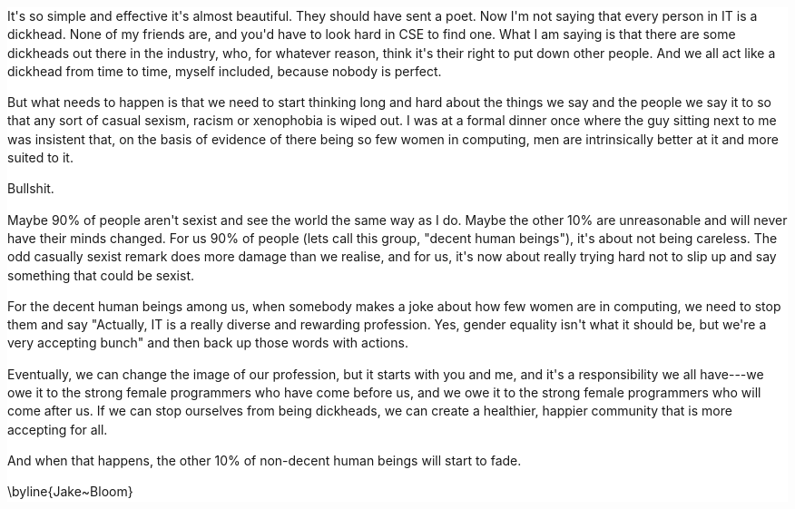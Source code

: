 It's so simple and effective it's almost beautiful.  They should have
sent a poet.  Now I'm not saying that every person in IT is a
dickhead.  None of my friends are, and you'd have to look hard in CSE
to find one.  What I am saying is that there are some dickheads out
there in the industry, who, for whatever reason, think it's their
right to put down other people.  And we all act like a dickhead from
time to time, myself included, because nobody is perfect.

But what needs to happen is that we need to start thinking long and
hard about the things we say and the people we say it to so that any
sort of casual sexism, racism or xenophobia is wiped out.  I was at a
formal dinner once where the guy sitting next to me was insistent
that, on the basis of evidence of there being so few women in
computing, men are intrinsically better at it and more suited to it.

Bullshit.

Maybe 90% of people aren't sexist and see the world the same way as I
do.  Maybe the other 10% are unreasonable and will never have their
minds changed.  For us 90% of people (lets call this group, "decent
human beings"), it's about not being careless.  The odd casually
sexist remark does more damage than we realise, and for us, it's now
about really trying hard not to slip up and say something that could
be sexist.

For the decent human beings among us, when somebody makes a joke about
how few women are in computing, we need to stop them and say
"Actually, IT is a really diverse and rewarding profession.  Yes,
gender equality isn't what it should be, but we're a very accepting
bunch" and then back up those words with actions.

Eventually, we can change the image of our profession, but it starts
with you and me, and it's a responsibility we all have---we owe it to
the strong female programmers who have come before us, and we owe it
to the strong female programmers who will come after us.  If we can
stop ourselves from being dickheads, we can create a healthier,
happier community that is more accepting for all.

And when that happens, the other 10% of non-decent human beings will
start to fade.

\byline{Jake~Bloom}
